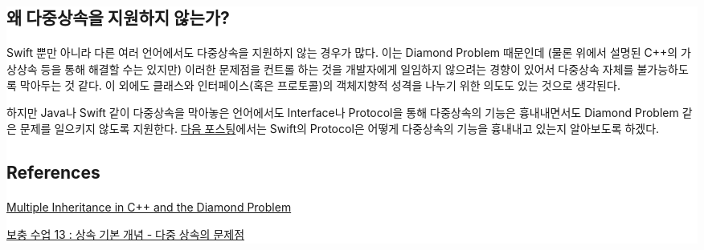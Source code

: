 ## 왜 다중상속을 지원하지 않는가?

Swift 뿐만 아니라 다른 여러 언어에서도 다중상속을 지원하지 않는 경우가 많다. 이는 Diamond Problem 때문인데 (물론 위에서 설명된 C++의 가상상속 등을 통해 해결할 수는 있지만) 이러한 문제점을 컨트롤 하는 것을 개발자에게 일임하지 않으려는 경향이 있어서 다중상속 자체를 불가능하도록 막아두는 것 같다. 이 외에도 클래스와 인터페이스(혹은 프로토콜)의 객체지향적 성격을 나누기 위한 의도도 있는 것으로 생각된다.

하지만 Java나 Swift 같이 다중상속을 막아놓은 언어에서도 Interface나 Protocol을 통해 다중상속의 기능은 흉내내면서도 Diamond Problem 같은 문제를 일으키지 않도록 지원한다. [다음 포스팅](https://sihyungyou.github.io/iOS-multiple-inheritance-2/)에서는 Swift의 Protocol은 어떻게 다중상속의 기능을 흉내내고 있는지 알아보도록 하겠다.

## References

[Multiple Inheritance in C++ and the Diamond Problem](https://medium.com/free-code-camp/multiple-inheritance-in-c-and-the-diamond-problem-7c12a9ddbbec)

[보충 수업 13 : 상속 기본 개념 - 다중 상속의 문제점](https://www.youtube.com/watch?v=kiab9vHBS48)

